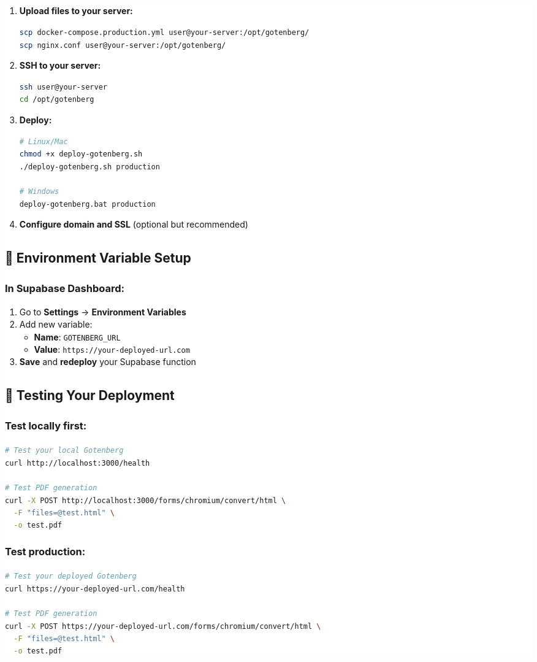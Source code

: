 1. **Upload files to your server:**
   ```bash
   scp docker-compose.production.yml user@your-server:/opt/gotenberg/
   scp nginx.conf user@your-server:/opt/gotenberg/
   ```

2. **SSH to your server:**
   ```bash
   ssh user@your-server
   cd /opt/gotenberg
   ```

3. **Deploy:**
   ```bash
   # Linux/Mac
   chmod +x deploy-gotenberg.sh
   ./deploy-gotenberg.sh production
   
   # Windows
   deploy-gotenberg.bat production
   ```

4. **Configure domain and SSL** (optional but recommended)

## 🔧 Environment Variable Setup

### In Supabase Dashboard:
1. Go to **Settings** → **Environment Variables**
2. Add new variable:
   - **Name**: `GOTENBERG_URL`
   - **Value**: `https://your-deployed-url.com`
3. **Save** and **redeploy** your Supabase function

## 🧪 Testing Your Deployment

### Test locally first:
```bash
# Test your local Gotenberg
curl http://localhost:3000/health

# Test PDF generation
curl -X POST http://localhost:3000/forms/chromium/convert/html \
  -F "files=@test.html" \
  -o test.pdf
```

### Test production:
```bash
# Test your deployed Gotenberg
curl https://your-deployed-url.com/health

# Test PDF generation
curl -X POST https://your-deployed-url.com/forms/chromium/convert/html \
  -F "files=@test.html" \
  -o test.pdf
```
